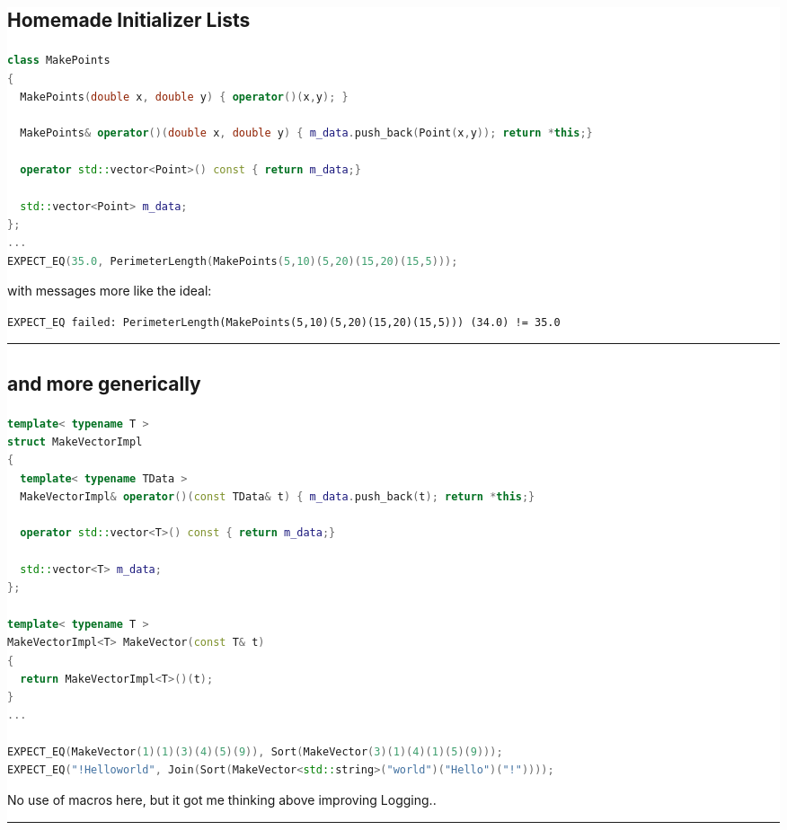 
## Homemade Initializer Lists

```cpp
class MakePoints
{
  MakePoints(double x, double y) { operator()(x,y); }

  MakePoints& operator()(double x, double y) { m_data.push_back(Point(x,y)); return *this;}

  operator std::vector<Point>() const { return m_data;}

  std::vector<Point> m_data;
};
...
EXPECT_EQ(35.0, PerimeterLength(MakePoints(5,10)(5,20)(15,20)(15,5)));
```
with messages more like the ideal:
```
EXPECT_EQ failed: PerimeterLength(MakePoints(5,10)(5,20)(15,20)(15,5))) (34.0) != 35.0
```

---

## and more generically

```cpp
template< typename T >
struct MakeVectorImpl
{
  template< typename TData >
  MakeVectorImpl& operator()(const TData& t) { m_data.push_back(t); return *this;}

  operator std::vector<T>() const { return m_data;}

  std::vector<T> m_data;
};

template< typename T >
MakeVectorImpl<T> MakeVector(const T& t)
{
  return MakeVectorImpl<T>()(t);
}
...

EXPECT_EQ(MakeVector(1)(1)(3)(4)(5)(9)), Sort(MakeVector(3)(1)(4)(1)(5)(9)));
EXPECT_EQ("!Helloworld", Join(Sort(MakeVector<std::string>("world")("Hello")("!"))));

```
No use of macros here, but it got me thinking above improving Logging..

---
